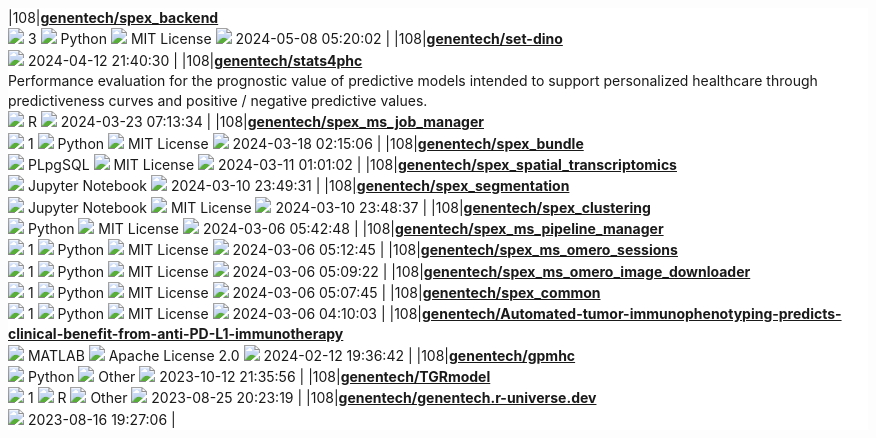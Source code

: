 |108|[**genentech/spex_backend**](https://github.com/genentech/spex_backend)<br><img src='https://github.com/HubTou/topgh/blob/main/icons/forks.png'> 3 <img src='https://github.com/HubTou/topgh/blob/main/icons/code.png'> Python <img src='https://github.com/HubTou/topgh/blob/main/icons/license.png'> MIT License <img src='https://github.com/HubTou/topgh/blob/main/icons/last.png'> 2024-05-08 05:20:02 |
|108|[**genentech/set-dino**](https://github.com/genentech/set-dino)<br><img src='https://github.com/HubTou/topgh/blob/main/icons/last.png'> 2024-04-12 21:40:30 |
|108|[**genentech/stats4phc**](https://github.com/genentech/stats4phc)<br>Performance evaluation for the prognostic value of predictive models intended to support personalized healthcare through predictiveness curves and positive / negative predictive values.<br><img src='https://github.com/HubTou/topgh/blob/main/icons/code.png'> R <img src='https://github.com/HubTou/topgh/blob/main/icons/last.png'> 2024-03-23 07:13:34 |
|108|[**genentech/spex_ms_job_manager**](https://github.com/genentech/spex_ms_job_manager)<br><img src='https://github.com/HubTou/topgh/blob/main/icons/forks.png'> 1 <img src='https://github.com/HubTou/topgh/blob/main/icons/code.png'> Python <img src='https://github.com/HubTou/topgh/blob/main/icons/license.png'> MIT License <img src='https://github.com/HubTou/topgh/blob/main/icons/last.png'> 2024-03-18 02:15:06 |
|108|[**genentech/spex_bundle**](https://github.com/genentech/spex_bundle)<br><img src='https://github.com/HubTou/topgh/blob/main/icons/code.png'> PLpgSQL <img src='https://github.com/HubTou/topgh/blob/main/icons/license.png'> MIT License <img src='https://github.com/HubTou/topgh/blob/main/icons/last.png'> 2024-03-11 01:01:02 |
|108|[**genentech/spex_spatial_transcriptomics**](https://github.com/genentech/spex_spatial_transcriptomics)<br><img src='https://github.com/HubTou/topgh/blob/main/icons/code.png'> Jupyter Notebook <img src='https://github.com/HubTou/topgh/blob/main/icons/last.png'> 2024-03-10 23:49:31 |
|108|[**genentech/spex_segmentation**](https://github.com/genentech/spex_segmentation)<br><img src='https://github.com/HubTou/topgh/blob/main/icons/code.png'> Jupyter Notebook <img src='https://github.com/HubTou/topgh/blob/main/icons/license.png'> MIT License <img src='https://github.com/HubTou/topgh/blob/main/icons/last.png'> 2024-03-10 23:48:37 |
|108|[**genentech/spex_clustering**](https://github.com/genentech/spex_clustering)<br><img src='https://github.com/HubTou/topgh/blob/main/icons/code.png'> Python <img src='https://github.com/HubTou/topgh/blob/main/icons/license.png'> MIT License <img src='https://github.com/HubTou/topgh/blob/main/icons/last.png'> 2024-03-06 05:42:48 |
|108|[**genentech/spex_ms_pipeline_manager**](https://github.com/genentech/spex_ms_pipeline_manager)<br><img src='https://github.com/HubTou/topgh/blob/main/icons/forks.png'> 1 <img src='https://github.com/HubTou/topgh/blob/main/icons/code.png'> Python <img src='https://github.com/HubTou/topgh/blob/main/icons/license.png'> MIT License <img src='https://github.com/HubTou/topgh/blob/main/icons/last.png'> 2024-03-06 05:12:45 |
|108|[**genentech/spex_ms_omero_sessions**](https://github.com/genentech/spex_ms_omero_sessions)<br><img src='https://github.com/HubTou/topgh/blob/main/icons/forks.png'> 1 <img src='https://github.com/HubTou/topgh/blob/main/icons/code.png'> Python <img src='https://github.com/HubTou/topgh/blob/main/icons/license.png'> MIT License <img src='https://github.com/HubTou/topgh/blob/main/icons/last.png'> 2024-03-06 05:09:22 |
|108|[**genentech/spex_ms_omero_image_downloader**](https://github.com/genentech/spex_ms_omero_image_downloader)<br><img src='https://github.com/HubTou/topgh/blob/main/icons/forks.png'> 1 <img src='https://github.com/HubTou/topgh/blob/main/icons/code.png'> Python <img src='https://github.com/HubTou/topgh/blob/main/icons/license.png'> MIT License <img src='https://github.com/HubTou/topgh/blob/main/icons/last.png'> 2024-03-06 05:07:45 |
|108|[**genentech/spex_common**](https://github.com/genentech/spex_common)<br><img src='https://github.com/HubTou/topgh/blob/main/icons/forks.png'> 1 <img src='https://github.com/HubTou/topgh/blob/main/icons/code.png'> Python <img src='https://github.com/HubTou/topgh/blob/main/icons/license.png'> MIT License <img src='https://github.com/HubTou/topgh/blob/main/icons/last.png'> 2024-03-06 04:10:03 |
|108|[**genentech/Automated-tumor-immunophenotyping-predicts-clinical-benefit-from-anti-PD-L1-immunotherapy**](https://github.com/genentech/Automated-tumor-immunophenotyping-predicts-clinical-benefit-from-anti-PD-L1-immunotherapy)<br><img src='https://github.com/HubTou/topgh/blob/main/icons/code.png'> MATLAB <img src='https://github.com/HubTou/topgh/blob/main/icons/license.png'> Apache License 2.0 <img src='https://github.com/HubTou/topgh/blob/main/icons/last.png'> 2024-02-12 19:36:42 |
|108|[**genentech/gpmhc**](https://github.com/genentech/gpmhc)<br><img src='https://github.com/HubTou/topgh/blob/main/icons/code.png'> Python <img src='https://github.com/HubTou/topgh/blob/main/icons/license.png'> Other <img src='https://github.com/HubTou/topgh/blob/main/icons/last.png'> 2023-10-12 21:35:56 |
|108|[**genentech/TGRmodel**](https://github.com/genentech/TGRmodel)<br><img src='https://github.com/HubTou/topgh/blob/main/icons/forks.png'> 1 <img src='https://github.com/HubTou/topgh/blob/main/icons/code.png'> R <img src='https://github.com/HubTou/topgh/blob/main/icons/license.png'> Other <img src='https://github.com/HubTou/topgh/blob/main/icons/last.png'> 2023-08-25 20:23:19 |
|108|[**genentech/genentech.r-universe.dev**](https://github.com/genentech/genentech.r-universe.dev)<br><img src='https://github.com/HubTou/topgh/blob/main/icons/last.png'> 2023-08-16 19:27:06 |